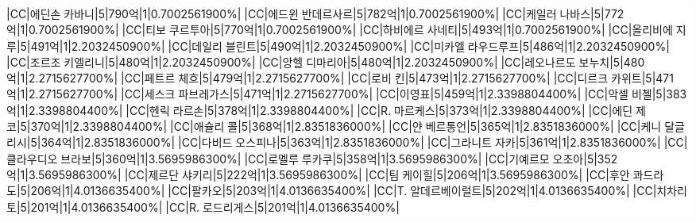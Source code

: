 |CC|에딘손 카바니|5|790억|1|0.7002561900%|
|CC|에드윈 반데르사르|5|782억|1|0.7002561900%|
|CC|케일러 나바스|5|772억|1|0.7002561900%|
|CC|티보 쿠르투아|5|770억|1|0.7002561900%|
|CC|하비에르 사네티|5|493억|1|0.7002561900%|
|CC|올리비에 지루|5|491억|1|2.2032450900%|
|CC|데일리 블린트|5|490억|1|2.2032450900%|
|CC|미카엘 라우드루프|5|486억|1|2.2032450900%|
|CC|조르조 키엘리니|5|480억|1|2.2032450900%|
|CC|앙헬 디마리아|5|480억|1|2.2032450900%|
|CC|레오나르도 보누치|5|480억|1|2.2715627700%|
|CC|페트르 체흐|5|479억|1|2.2715627700%|
|CC|로비 킨|5|473억|1|2.2715627700%|
|CC|디르크 카위트|5|471억|1|2.2715627700%|
|CC|세스크 파브레가스|5|471억|1|2.2715627700%|
|CC|이영표|5|459억|1|2.3398804400%|
|CC|악셀 비첼|5|383억|1|2.3398804400%|
|CC|헨릭 라르손|5|378억|1|2.3398804400%|
|CC|R. 마르케스|5|373억|1|2.3398804400%|
|CC|에딘 제코|5|370억|1|2.3398804400%|
|CC|애슐리 콜|5|368억|1|2.8351836000%|
|CC|얀 베르통언|5|365억|1|2.8351836000%|
|CC|케니 달글리시|5|364억|1|2.8351836000%|
|CC|다비드 오스피나|5|363억|1|2.8351836000%|
|CC|그라니트 자카|5|361억|1|2.8351836000%|
|CC|클라우디오 브라보|5|360억|1|3.5695986300%|
|CC|로멜루 루카쿠|5|358억|1|3.5695986300%|
|CC|기예르모 오초아|5|352억|1|3.5695986300%|
|CC|제르단 샤키리|5|222억|1|3.5695986300%|
|CC|팀 케이힐|5|206억|1|3.5695986300%|
|CC|후안 콰드라도|5|206억|1|4.0136635400%|
|CC|팔카오|5|203억|1|4.0136635400%|
|CC|T. 알데르베이럴트|5|202억|1|4.0136635400%|
|CC|치차리토|5|201억|1|4.0136635400%|
|CC|R. 로드리게스|5|201억|1|4.0136635400%|
